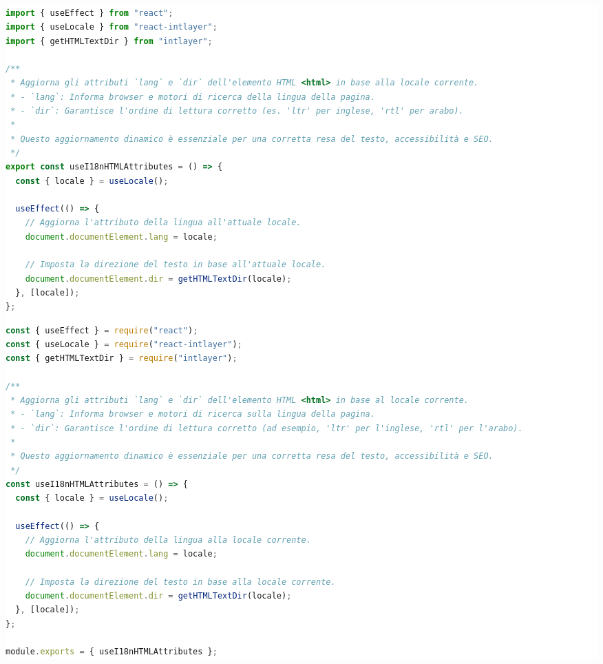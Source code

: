 ```jsx fileName="src/hooks/useI18nHTMLAttributes.msx" codeFormat="esm"
import { useEffect } from "react";
import { useLocale } from "react-intlayer";
import { getHTMLTextDir } from "intlayer";

/**
 * Aggiorna gli attributi `lang` e `dir` dell'elemento HTML <html> in base alla locale corrente.
 * - `lang`: Informa browser e motori di ricerca della lingua della pagina.
 * - `dir`: Garantisce l'ordine di lettura corretto (es. 'ltr' per inglese, 'rtl' per arabo).
 *
 * Questo aggiornamento dinamico è essenziale per una corretta resa del testo, accessibilità e SEO.
 */
export const useI18nHTMLAttributes = () => {
  const { locale } = useLocale();

  useEffect(() => {
    // Aggiorna l'attributo della lingua all'attuale locale.
    document.documentElement.lang = locale;

    // Imposta la direzione del testo in base all'attuale locale.
    document.documentElement.dir = getHTMLTextDir(locale);
  }, [locale]);
};
```

```jsx fileName="src/hooks/useI18nHTMLAttributes.csx" codeFormat="commonjs"
const { useEffect } = require("react");
const { useLocale } = require("react-intlayer");
const { getHTMLTextDir } = require("intlayer");

/**
 * Aggiorna gli attributi `lang` e `dir` dell'elemento HTML <html> in base al locale corrente.
 * - `lang`: Informa browser e motori di ricerca sulla lingua della pagina.
 * - `dir`: Garantisce l'ordine di lettura corretto (ad esempio, 'ltr' per l'inglese, 'rtl' per l'arabo).
 *
 * Questo aggiornamento dinamico è essenziale per una corretta resa del testo, accessibilità e SEO.
 */
const useI18nHTMLAttributes = () => {
  const { locale } = useLocale();

  useEffect(() => {
    // Aggiorna l'attributo della lingua alla locale corrente.
    document.documentElement.lang = locale;

    // Imposta la direzione del testo in base alla locale corrente.
    document.documentElement.dir = getHTMLTextDir(locale);
  }, [locale]);
};

module.exports = { useI18nHTMLAttributes };
```
